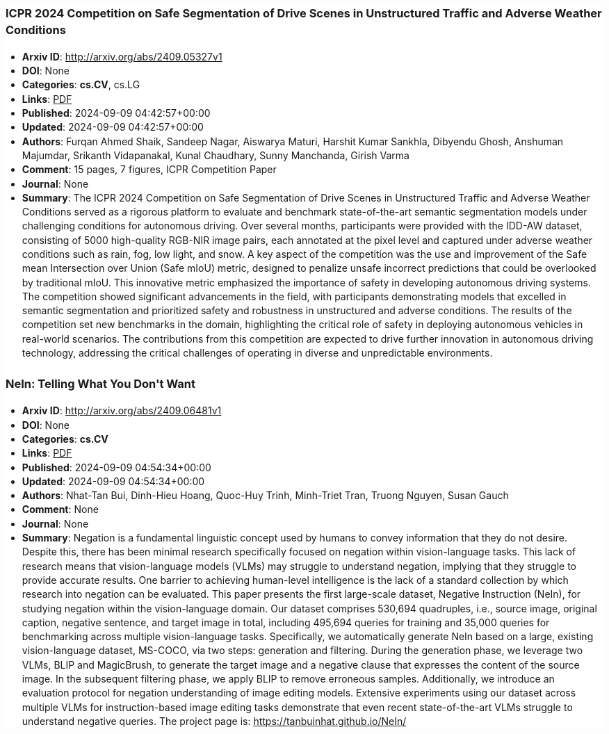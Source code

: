 

### ICPR 2024 Competition on Safe Segmentation of Drive Scenes in Unstructured Traffic and Adverse Weather Conditions
- **Arxiv ID**: http://arxiv.org/abs/2409.05327v1
- **DOI**: None
- **Categories**: **cs.CV**, cs.LG
- **Links**: [PDF](http://arxiv.org/pdf/2409.05327v1)
- **Published**: 2024-09-09 04:42:57+00:00
- **Updated**: 2024-09-09 04:42:57+00:00
- **Authors**: Furqan Ahmed Shaik, Sandeep Nagar, Aiswarya Maturi, Harshit Kumar Sankhla, Dibyendu Ghosh, Anshuman Majumdar, Srikanth Vidapanakal, Kunal Chaudhary, Sunny Manchanda, Girish Varma
- **Comment**: 15 pages, 7 figures, ICPR Competition Paper
- **Journal**: None
- **Summary**: The ICPR 2024 Competition on Safe Segmentation of Drive Scenes in Unstructured Traffic and Adverse Weather Conditions served as a rigorous platform to evaluate and benchmark state-of-the-art semantic segmentation models under challenging conditions for autonomous driving. Over several months, participants were provided with the IDD-AW dataset, consisting of 5000 high-quality RGB-NIR image pairs, each annotated at the pixel level and captured under adverse weather conditions such as rain, fog, low light, and snow. A key aspect of the competition was the use and improvement of the Safe mean Intersection over Union (Safe mIoU) metric, designed to penalize unsafe incorrect predictions that could be overlooked by traditional mIoU. This innovative metric emphasized the importance of safety in developing autonomous driving systems. The competition showed significant advancements in the field, with participants demonstrating models that excelled in semantic segmentation and prioritized safety and robustness in unstructured and adverse conditions. The results of the competition set new benchmarks in the domain, highlighting the critical role of safety in deploying autonomous vehicles in real-world scenarios. The contributions from this competition are expected to drive further innovation in autonomous driving technology, addressing the critical challenges of operating in diverse and unpredictable environments.



### NeIn: Telling What You Don't Want
- **Arxiv ID**: http://arxiv.org/abs/2409.06481v1
- **DOI**: None
- **Categories**: **cs.CV**
- **Links**: [PDF](http://arxiv.org/pdf/2409.06481v1)
- **Published**: 2024-09-09 04:54:34+00:00
- **Updated**: 2024-09-09 04:54:34+00:00
- **Authors**: Nhat-Tan Bui, Dinh-Hieu Hoang, Quoc-Huy Trinh, Minh-Triet Tran, Truong Nguyen, Susan Gauch
- **Comment**: None
- **Journal**: None
- **Summary**: Negation is a fundamental linguistic concept used by humans to convey information that they do not desire. Despite this, there has been minimal research specifically focused on negation within vision-language tasks. This lack of research means that vision-language models (VLMs) may struggle to understand negation, implying that they struggle to provide accurate results. One barrier to achieving human-level intelligence is the lack of a standard collection by which research into negation can be evaluated. This paper presents the first large-scale dataset, Negative Instruction (NeIn), for studying negation within the vision-language domain. Our dataset comprises 530,694 quadruples, i.e., source image, original caption, negative sentence, and target image in total, including 495,694 queries for training and 35,000 queries for benchmarking across multiple vision-language tasks. Specifically, we automatically generate NeIn based on a large, existing vision-language dataset, MS-COCO, via two steps: generation and filtering. During the generation phase, we leverage two VLMs, BLIP and MagicBrush, to generate the target image and a negative clause that expresses the content of the source image. In the subsequent filtering phase, we apply BLIP to remove erroneous samples. Additionally, we introduce an evaluation protocol for negation understanding of image editing models. Extensive experiments using our dataset across multiple VLMs for instruction-based image editing tasks demonstrate that even recent state-of-the-art VLMs struggle to understand negative queries. The project page is: https://tanbuinhat.github.io/NeIn/
